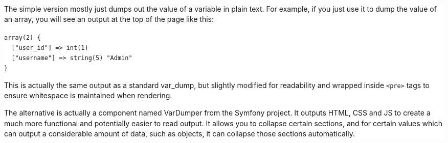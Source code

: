 The simple version mostly just dumps out the value of a variable in plain text. For example, if you just use it to dump the value of an array, you will see an output at the top of the page like this:

```plain
array(2) {
  ["user_id"] => int(1)
  ["username"] => string(5) "Admin"
}
```

This is actually the same output as a standard var_dump, but slightly modified for readability and wrapped inside `<pre>` tags to ensure whitespace is maintained when rendering.

The alternative is actually a component named VarDumper from the Symfony project. It outputs HTML, CSS and JS to create a much more functional and potentially easier to read output. It allows you to collapse certain sections, and for certain values which can output a considerable amount of data, such as objects, it can collapse those sections automatically.  